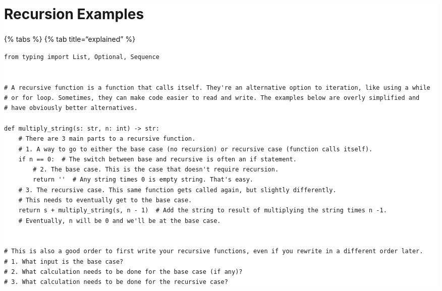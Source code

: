 Recursion Examples
==================

{% tabs %} {% tab title=“explained” %}

    from typing import List, Optional, Sequence


    # A recursive function is a function that calls itself. They're an alternative option to iteration, like using a while
    # or for loop. Sometimes, they can make code easier to read and write. The examples below are overly simplified and
    # have obviously better alternatives.

    def multiply_string(s: str, n: int) -> str:
        # There are 3 main parts to a recursive function.
        # 1. A way to go to either the base case (no recursion) or recursive case (function calls itself).
        if n == 0:  # The switch between base and recursive is often an if statement.
            # 2. The base case. This is the case that doesn't require recursion.
            return ''  # Any string times 0 is empty string. That's easy.
        # 3. The recursive case. This same function gets called again, but slightly differently.
        # This needs to eventually get to the base case.
        return s + multiply_string(s, n - 1)  # Add the string to result of multiplying the string times n -1.
        # Eventually, n will be 0 and we'll be at the base case.


    # This is also a good order to first write your recursive functions, even if you rewrite in a different order later.
    # 1. What input is the base case?
    # 2. What calculation needs to be done for the base case (if any)?
    # 3. What calculation needs to be done for the recursive case?
